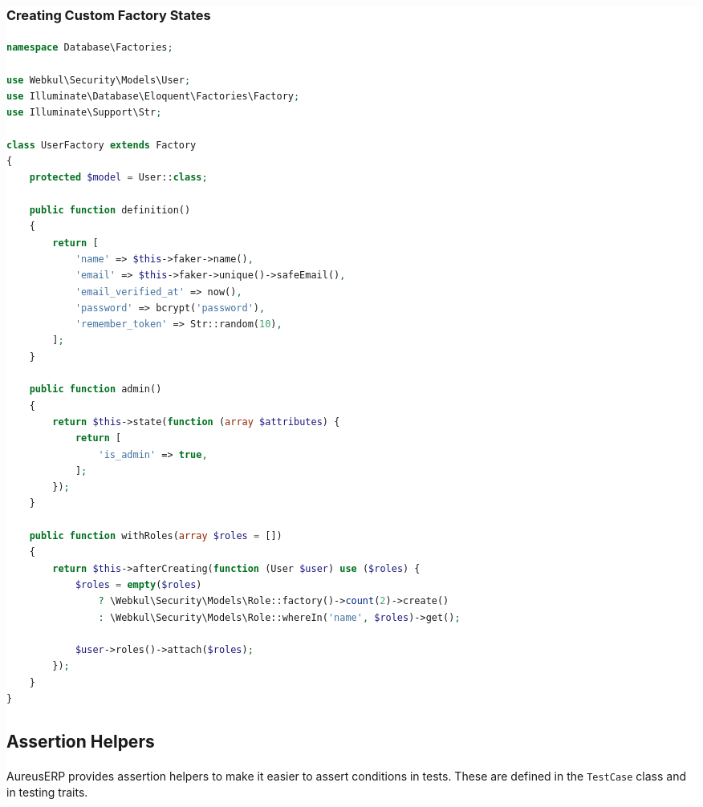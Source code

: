 ### Creating Custom Factory States

```php
namespace Database\Factories;

use Webkul\Security\Models\User;
use Illuminate\Database\Eloquent\Factories\Factory;
use Illuminate\Support\Str;

class UserFactory extends Factory
{
    protected $model = User::class;
    
    public function definition()
    {
        return [
            'name' => $this->faker->name(),
            'email' => $this->faker->unique()->safeEmail(),
            'email_verified_at' => now(),
            'password' => bcrypt('password'),
            'remember_token' => Str::random(10),
        ];
    }
    
    public function admin()
    {
        return $this->state(function (array $attributes) {
            return [
                'is_admin' => true,
            ];
        });
    }
    
    public function withRoles(array $roles = [])
    {
        return $this->afterCreating(function (User $user) use ($roles) {
            $roles = empty($roles)
                ? \Webkul\Security\Models\Role::factory()->count(2)->create()
                : \Webkul\Security\Models\Role::whereIn('name', $roles)->get();
            
            $user->roles()->attach($roles);
        });
    }
}
```

## Assertion Helpers

AureusERP provides assertion helpers to make it easier to assert conditions in tests. These are defined in the `TestCase` class and in testing traits.
